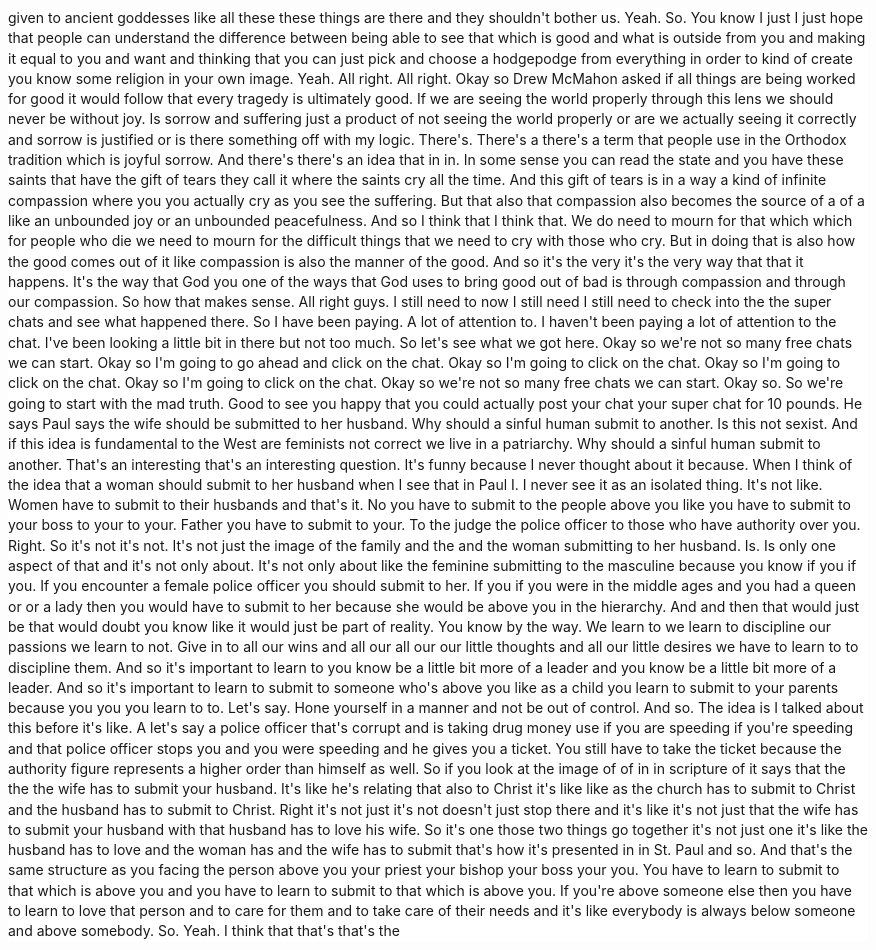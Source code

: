 given to ancient goddesses like all these these things are there and they shouldn't bother us. Yeah. So. You know I just I just hope that people can understand the difference between being able to see that which is good and what is outside from you and making it equal to you and want and thinking that you can just pick and choose a hodgepodge from everything in order to kind of create you know some religion in your own image. Yeah. All right. All right. Okay so Drew McMahon asked if all things are being worked for good it would follow that every tragedy is ultimately good. If we are seeing the world properly through this lens we should never be without joy. Is sorrow and suffering just a product of not seeing the world properly or are we actually seeing it correctly and sorrow is justified or is there something off with my logic. There's. There's a there's a term that people use in the Orthodox tradition which is joyful sorrow. And there's there's an idea that in in. In some sense you can read the state and you have these saints that have the gift of tears they call it where the saints cry all the time. And this gift of tears is in a way a kind of infinite compassion where you you actually cry as you see the suffering. But that also that compassion also becomes the source of a of a like an unbounded joy or an unbounded peacefulness. And so I think that I think that. We do need to mourn for that which which for people who die we need to mourn for the difficult things that we need to cry with those who cry. But in doing that is also how the good comes out of it like compassion is also the manner of the good. And so it's the very it's the very way that that it happens. It's the way that God you one of the ways that God uses to bring good out of bad is through compassion and through our compassion. So how that makes sense. All right guys. I still need to now I still need I still need to check into the the super chats and see what happened there. So I have been paying. A lot of attention to. I haven't been paying a lot of attention to the chat. I've been looking a little bit in there but not too much. So let's see what we got here. Okay so we're not so many free chats we can start. Okay so I'm going to go ahead and click on the chat. Okay so I'm going to click on the chat. Okay so I'm going to click on the chat. Okay so I'm going to click on the chat. Okay so we're not so many free chats we can start. Okay so. So we're going to start with the mad truth. Good to see you happy that you could actually post your chat your super chat for 10 pounds. He says Paul says the wife should be submitted to her husband. Why should a sinful human submit to another. Is this not sexist. And if this idea is fundamental to the West are feminists not correct we live in a patriarchy. Why should a sinful human submit to another. That's an interesting that's an interesting question. It's funny because I never thought about it because. When I think of the idea that a woman should submit to her husband when I see that in Paul I. I never see it as an isolated thing. It's not like. Women have to submit to their husbands and that's it. No you have to submit to the people above you like you have to submit to your boss to your to your. Father you have to submit to your. To the judge the police officer to those who have authority over you. Right. So it's not it's not. It's not just the image of the family and the and the woman submitting to her husband. Is. Is only one aspect of that and it's not only about. It's not only about like the feminine submitting to the masculine because you know if you if you. If you encounter a female police officer you should submit to her. If you if you were in the middle ages and you had a queen or or a lady then you would have to submit to her because she would be above you in the hierarchy. And and then that would just be that would doubt you know like it would just be part of reality. You know by the way. We learn to we learn to discipline our passions we learn to not. Give in to all our wins and all our all our our little thoughts and all our little desires we have to learn to to discipline them. And so it's important to learn to you know be a little bit more of a leader and you know be a little bit more of a leader. And so it's important to learn to submit to someone who's above you like as a child you learn to submit to your parents because you you you learn to to. Let's say. Hone yourself in a manner and not be out of control. And so. The idea is I talked about this before it's like. A let's say a police officer that's corrupt and is taking drug money use if you are speeding if you're speeding and that police officer stops you and you were speeding and he gives you a ticket. You still have to take the ticket because the authority figure represents a higher order than himself as well. So if you look at the image of of in in scripture of it says that the the the wife has to submit your husband. It's like he's relating that also to Christ it's like like as the church has to submit to Christ and the husband has to submit to Christ. Right it's not just it's not doesn't just stop there and it's like it's not just that the wife has to submit your husband with that husband has to love his wife. So it's one those two things go together it's not just one it's like the husband has to love and the woman has and the wife has to submit that's how it's presented in in St. Paul and so. And that's the same structure as you facing the person above you your priest your bishop your boss your you. You have to learn to submit to that which is above you and you have to learn to submit to that which is above you. If you're above someone else then you have to learn to love that person and to care for them and to take care of their needs and it's like everybody is always below someone and above somebody. So. Yeah. I think that that's that's the